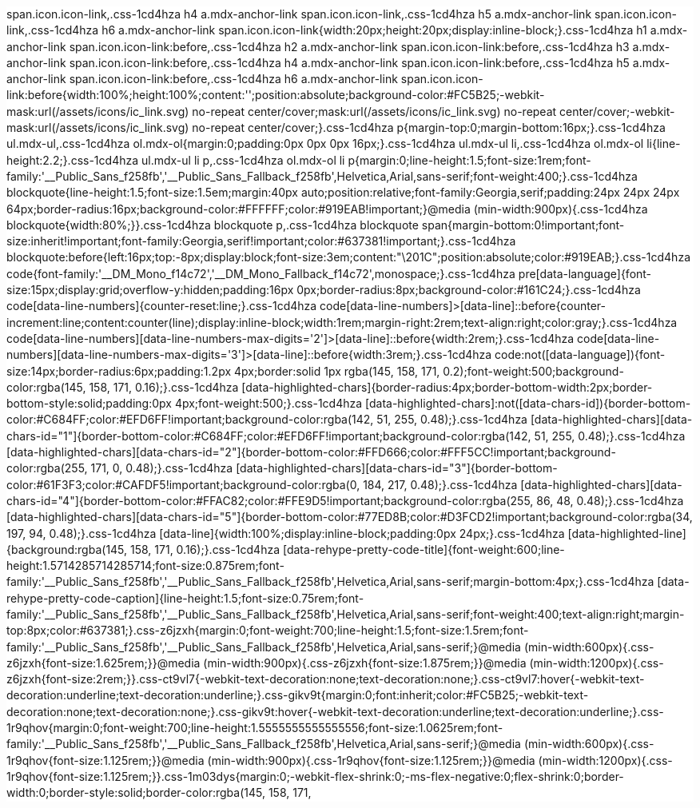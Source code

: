 span.icon.icon-link,.css-1cd4hza h4 a.mdx-anchor-link span.icon.icon-link,.css-1cd4hza h5 a.mdx-anchor-link span.icon.icon-link,.css-1cd4hza h6 a.mdx-anchor-link span.icon.icon-link{width:20px;height:20px;display:inline-block;}.css-1cd4hza h1 a.mdx-anchor-link span.icon.icon-link:before,.css-1cd4hza h2 a.mdx-anchor-link span.icon.icon-link:before,.css-1cd4hza h3 a.mdx-anchor-link span.icon.icon-link:before,.css-1cd4hza h4 a.mdx-anchor-link span.icon.icon-link:before,.css-1cd4hza h5 a.mdx-anchor-link span.icon.icon-link:before,.css-1cd4hza h6 a.mdx-anchor-link span.icon.icon-link:before{width:100%;height:100%;content:'';position:absolute;background-color:#FC5B25;-webkit-mask:url(/assets/icons/ic\_link.svg) no-repeat center/cover;mask:url(/assets/icons/ic\_link.svg) no-repeat center/cover;-webkit-mask:url(/assets/icons/ic\_link.svg) no-repeat center/cover;}.css-1cd4hza p{margin-top:0;margin-bottom:16px;}.css-1cd4hza ul.mdx-ul,.css-1cd4hza ol.mdx-ol{margin:0;padding:0px 0px 0px 16px;}.css-1cd4hza ul.mdx-ul li,.css-1cd4hza ol.mdx-ol li{line-height:2.2;}.css-1cd4hza ul.mdx-ul li p,.css-1cd4hza ol.mdx-ol li p{margin:0;line-height:1.5;font-size:1rem;font-family:'\_\_Public\_Sans\_f258fb','\_\_Public\_Sans\_Fallback\_f258fb',Helvetica,Arial,sans-serif;font-weight:400;}.css-1cd4hza blockquote{line-height:1.5;font-size:1.5em;margin:40px auto;position:relative;font-family:Georgia,serif;padding:24px 24px 24px 64px;border-radius:16px;background-color:#FFFFFF;color:#919EAB!important;}@media (min-width:900px){.css-1cd4hza blockquote{width:80%;}}.css-1cd4hza blockquote p,.css-1cd4hza blockquote span{margin-bottom:0!important;font-size:inherit!important;font-family:Georgia,serif!important;color:#637381!important;}.css-1cd4hza blockquote:before{left:16px;top:-8px;display:block;font-size:3em;content:"\\201C";position:absolute;color:#919EAB;}.css-1cd4hza code{font-family:'\_\_DM\_Mono\_f14c72','\_\_DM\_Mono\_Fallback\_f14c72',monospace;}.css-1cd4hza pre\[data-language\]{font-size:15px;display:grid;overflow-y:hidden;padding:16px 0px;border-radius:8px;background-color:#161C24;}.css-1cd4hza code\[data-line-numbers\]{counter-reset:line;}.css-1cd4hza code\[data-line-numbers\]>\[data-line\]::before{counter-increment:line;content:counter(line);display:inline-block;width:1rem;margin-right:2rem;text-align:right;color:gray;}.css-1cd4hza code\[data-line-numbers\]\[data-line-numbers-max-digits='2'\]>\[data-line\]::before{width:2rem;}.css-1cd4hza code\[data-line-numbers\]\[data-line-numbers-max-digits='3'\]>\[data-line\]::before{width:3rem;}.css-1cd4hza code:not(\[data-language\]){font-size:14px;border-radius:6px;padding:1.2px 4px;border:solid 1px rgba(145, 158, 171, 0.2);font-weight:500;background-color:rgba(145, 158, 171, 0.16);}.css-1cd4hza \[data-highlighted-chars\]{border-radius:4px;border-bottom-width:2px;border-bottom-style:solid;padding:0px 4px;font-weight:500;}.css-1cd4hza \[data-highlighted-chars\]:not(\[data-chars-id\]){border-bottom-color:#C684FF;color:#EFD6FF!important;background-color:rgba(142, 51, 255, 0.48);}.css-1cd4hza \[data-highlighted-chars\]\[data-chars-id="1"\]{border-bottom-color:#C684FF;color:#EFD6FF!important;background-color:rgba(142, 51, 255, 0.48);}.css-1cd4hza \[data-highlighted-chars\]\[data-chars-id="2"\]{border-bottom-color:#FFD666;color:#FFF5CC!important;background-color:rgba(255, 171, 0, 0.48);}.css-1cd4hza \[data-highlighted-chars\]\[data-chars-id="3"\]{border-bottom-color:#61F3F3;color:#CAFDF5!important;background-color:rgba(0, 184, 217, 0.48);}.css-1cd4hza \[data-highlighted-chars\]\[data-chars-id="4"\]{border-bottom-color:#FFAC82;color:#FFE9D5!important;background-color:rgba(255, 86, 48, 0.48);}.css-1cd4hza \[data-highlighted-chars\]\[data-chars-id="5"\]{border-bottom-color:#77ED8B;color:#D3FCD2!important;background-color:rgba(34, 197, 94, 0.48);}.css-1cd4hza \[data-line\]{width:100%;display:inline-block;padding:0px 24px;}.css-1cd4hza \[data-highlighted-line\]{background:rgba(145, 158, 171, 0.16);}.css-1cd4hza \[data-rehype-pretty-code-title\]{font-weight:600;line-height:1.5714285714285714;font-size:0.875rem;font-family:'\_\_Public\_Sans\_f258fb','\_\_Public\_Sans\_Fallback\_f258fb',Helvetica,Arial,sans-serif;margin-bottom:4px;}.css-1cd4hza \[data-rehype-pretty-code-caption\]{line-height:1.5;font-size:0.75rem;font-family:'\_\_Public\_Sans\_f258fb','\_\_Public\_Sans\_Fallback\_f258fb',Helvetica,Arial,sans-serif;font-weight:400;text-align:right;margin-top:8px;color:#637381;}.css-z6jzxh{margin:0;font-weight:700;line-height:1.5;font-size:1.5rem;font-family:'\_\_Public\_Sans\_f258fb','\_\_Public\_Sans\_Fallback\_f258fb',Helvetica,Arial,sans-serif;}@media (min-width:600px){.css-z6jzxh{font-size:1.625rem;}}@media (min-width:900px){.css-z6jzxh{font-size:1.875rem;}}@media (min-width:1200px){.css-z6jzxh{font-size:2rem;}}.css-ct9vl7{-webkit-text-decoration:none;text-decoration:none;}.css-ct9vl7:hover{-webkit-text-decoration:underline;text-decoration:underline;}.css-gikv9t{margin:0;font:inherit;color:#FC5B25;-webkit-text-decoration:none;text-decoration:none;}.css-gikv9t:hover{-webkit-text-decoration:underline;text-decoration:underline;}.css-1r9qhov{margin:0;font-weight:700;line-height:1.5555555555555556;font-size:1.0625rem;font-family:'\_\_Public\_Sans\_f258fb','\_\_Public\_Sans\_Fallback\_f258fb',Helvetica,Arial,sans-serif;}@media (min-width:600px){.css-1r9qhov{font-size:1.125rem;}}@media (min-width:900px){.css-1r9qhov{font-size:1.125rem;}}@media (min-width:1200px){.css-1r9qhov{font-size:1.125rem;}}.css-1m03dys{margin:0;-webkit-flex-shrink:0;-ms-flex-negative:0;flex-shrink:0;border-width:0;border-style:solid;border-color:rgba(145, 158, 171,
